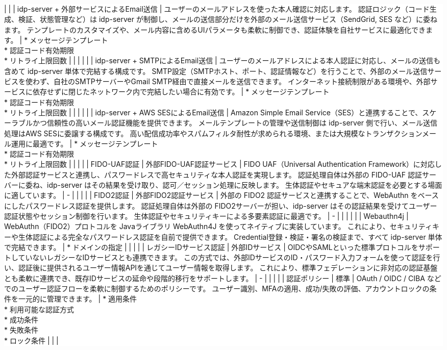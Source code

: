 |          |              | idp-server + 外部サービスによるEmail送信  | ユーザーのメールアドレスを使った本人確認に対応します。 認証ロジック（コード生成、検証、状態管理など）は idp-server が制御し、メールの送信部分だけを外部のメール送信サービス（SendGrid, SES など）に委ねます。 テンプレートのカスタマイズや、メール内容に含めるUIパラメータも柔軟に制御でき、認証体験を自社サービスに最適化できます。                                                                                                                                                                                       | * メッセージテンプレート<br /> * 認証コード有効期限<br /> * リトライ上限回数                                 |      |                                                                                                                                                                                                |
|          |              | idp-server + SMTPによるEmail送信    | ユーザーのメールアドレスによる本人認証に対応し、メールの送信も含めて idp-server 単体で完結する構成です。 SMTP設定（SMTPホスト、ポート、認証情報など）を行うことで、外部のメール送信サービスを使わず、自社のSMTPサーバーやGmail SMTP経由で直接メールを送信できます。 インターネット接続制限がある環境や、外部サービスに依存せずに閉じたネットワーク内で完結したい場合に有効です。                                                                                                                                                              | * メッセージテンプレート<br /> * 認証コード有効期限<br /> * リトライ上限回数                                 |      |                                                                                                                                                                                                |
|          |              | idp-server + AWS SESによるEmail送信 | Amazon Simple Email Service（SES）と連携することで、スケーラブルかつ信頼性の高いメール認証機能を提供できます。 メールテンプレートの管理や送信制御は idp-server 側で行い、メール送信処理はAWS SESに委譲する構成です。 高い配信成功率やスパムフィルタ耐性が求められる環境、または大規模なトランザクションメール運用に最適です。                                                                                                                                                                                | * メッセージテンプレート<br /> * 認証コード有効期限<br /> * リトライ上限回数                                 |      |                                                                                                                                                                                                |
|          | FIDO-UAF認証   | 外部FIDO-UAF認証サービス               | FIDO UAF（Universal Authentication Framework）に対応した外部認証サービスと連携し、パスワードレスで高セキュリティな本人認証を実現します。 認証処理自体は外部の FIDO-UAF 認証サーバーに委ね、idp-server はその結果を受け取り、認可／セッション処理に反映します。 生体認証やセキュアな端末認証を必要とする場面に適しています。                                                                                                                                                                          | -                                                                                |      |                                                                                                                                                                                                |
|          | FIDO2認証      | 外部FIDO2認証サービス                  | 外部の FIDO2 認証サービスと連携することで、WebAuthn をベースにしたパスワードレス認証を提供します。 認証処理自体は外部の FIDO2サーバーが担い、idp-server はその認証結果を受けてユーザー認証状態やセッション制御を行います。 生体認証やセキュリティキーによる多要素認証に最適です。                                                                                                                                                                                                              | -                                                                                |      |                                                                                                                                                                                                |
|          |              | Webauthn4j                     | WebAuthn（FIDO2）プロトコルを Javaライブラリ WebAuthn4J を使ってネイティブに実装しています。 これにより、セキュリティキーや生体認証による完全なパスワードレス認証を自前で提供できます。 Credential登録・検証・署名の検証まで、すべて idp-server 単体で完結できます。                                                                                                                                                                                                           | * ドメインの指定                                                                        |      |                                                                                                                                                                                                |
|          | レガシーIDサービス認証 | 外部IDサービス                       | OIDCやSAMLといった標準プロトコルをサポートしていないレガシーなIDサービスとも連携できます。 この方式では、外部IDサービスのID・パスワード入力フォームを使って認証を行い、認証後に提供されるユーザー情報APIを通じてユーザー情報を取得します。 これにより、標準フェデレーションに非対応の認証基盤とも柔軟に連携でき、既存IDサービスの延命や段階的移行をサポートします。                                                                                                                                                                            | -                                                                                |      |                                                                                                                                                                                                |
|          | 認証ポリシー       | 標準                             | OAuth / OIDC / CIBA などでのユーザー認証フローを柔軟に制御するためのポリシーです。 ユーザー識別、MFAの適用、成功/失敗の評価、アカウントロックの条件を一元的に管理できます。                                                                                                                                                                                                                                                                      | * 適用条件<br /> * 利用可能な認証方式<br /> * 成功条件<br /> * 失敗条件<br /> * ロック条件                 |      |                                                                                                                                                                                                |